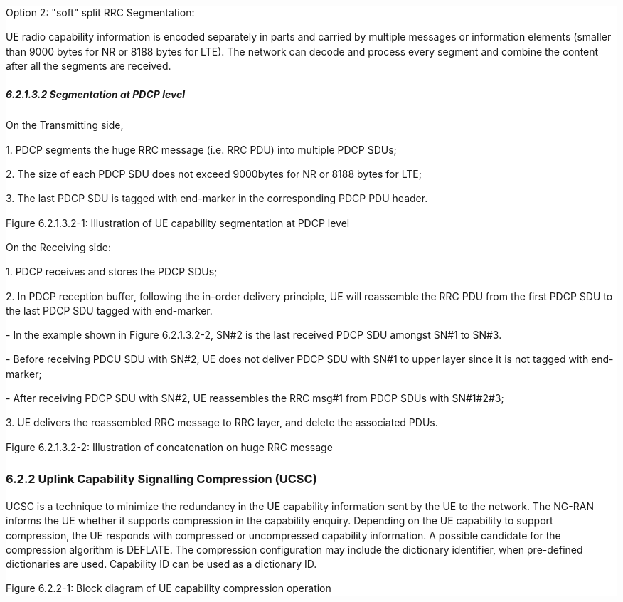 Option 2: \"soft\" split RRC Segmentation:

UE radio capability information is encoded separately in parts and
carried by multiple messages or information elements (smaller than 9000
bytes for NR or 8188 bytes for LTE). The network can decode and process
every segment and combine the content after all the segments are
received.

##### 6.2.1.3.2 Segmentation at PDCP level

On the Transmitting side,

1\. PDCP segments the huge RRC message (i.e. RRC PDU) into multiple PDCP
SDUs;

2\. The size of each PDCP SDU does not exceed 9000bytes for NR or 8188
bytes for LTE;

3\. The last PDCP SDU is tagged with end-marker in the corresponding
PDCP PDU header.

Figure 6.2.1.3.2-1: Illustration of UE capability segmentation at PDCP
level

On the Receiving side:

1\. PDCP receives and stores the PDCP SDUs;

2\. In PDCP reception buffer, following the in-order delivery principle,
UE will reassemble the RRC PDU from the first PDCP SDU to the last PDCP
SDU tagged with end-marker.

\- In the example shown in Figure 6.2.1.3.2-2, SN\#2 is the last
received PDCP SDU amongst SN\#1 to SN\#3.

\- Before receiving PDCU SDU with SN\#2, UE does not deliver PDCP SDU
with SN\#1 to upper layer since it is not tagged with end-marker;

\- After receiving PDCP SDU with SN\#2, UE reassembles the RRC msg\#1
from PDCP SDUs with SN\#1\#2\#3;

3\. UE delivers the reassembled RRC message to RRC layer, and delete the
associated PDUs.

Figure 6.2.1.3.2-2: Illustration of concatenation on huge RRC message

### 6.2.2 Uplink Capability Signalling Compression (UCSC)

UCSC is a technique to minimize the redundancy in the UE capability
information sent by the UE to the network. The NG-RAN informs the UE
whether it supports compression in the capability enquiry. Depending on
the UE capability to support compression, the UE responds with
compressed or uncompressed capability information. A possible candidate
for the compression algorithm is DEFLATE. The compression configuration
may include the dictionary identifier, when pre-defined dictionaries are
used. Capability ID can be used as a dictionary ID.

Figure 6.2.2-1: Block diagram of UE capability compression operation
